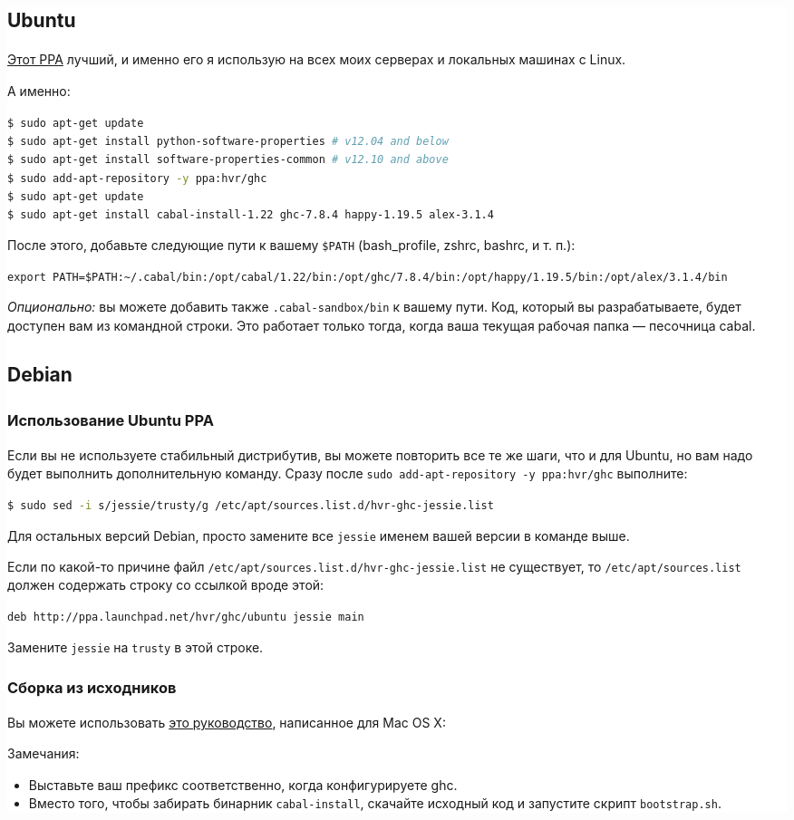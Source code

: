 ## Ubuntu

[Этот PPA](http://launchpad.net/~hvr/+archive/ghc) лучший, и именно его я использую на
всех моих серверах и локальных машинах с Linux.

А именно:
```bash
$ sudo apt-get update
$ sudo apt-get install python-software-properties # v12.04 and below
$ sudo apt-get install software-properties-common # v12.10 and above
$ sudo add-apt-repository -y ppa:hvr/ghc
$ sudo apt-get update
$ sudo apt-get install cabal-install-1.22 ghc-7.8.4 happy-1.19.5 alex-3.1.4
```

После этого, добавьте следующие пути к вашему `$PATH` (bash\_profile, zshrc, bashrc, и т. п.):

```
export PATH=$PATH:~/.cabal/bin:/opt/cabal/1.22/bin:/opt/ghc/7.8.4/bin:/opt/happy/1.19.5/bin:/opt/alex/3.1.4/bin
```

*Опционально:* вы можете добавить также `.cabal-sandbox/bin` к вашему пути.
Код, который вы разрабатываете, будет доступен вам из командной строки.
Это работает только тогда, когда ваша текущая рабочая папка — песочница cabal.

## Debian

### Использование Ubuntu PPA

Если вы не используете стабильный дистрибутив, вы можете повторить все те же шаги,
что и для Ubuntu, но вам надо будет выполнить дополнительную команду.
Сразу после `sudo add-apt-repository -y ppa:hvr/ghc` выполните:

```bash
$ sudo sed -i s/jessie/trusty/g /etc/apt/sources.list.d/hvr-ghc-jessie.list
```

Для остальных версий Debian, просто замените все `jessie` именем вашей версии в команде выше.

Если по какой-то причине файл `/etc/apt/sources.list.d/hvr-ghc-jessie.list`
не существует, то `/etc/apt/sources.list` должен содержать строку со ссылкой вроде этой:

    deb http://ppa.launchpad.net/hvr/ghc/ubuntu jessie main

Замените `jessie` на `trusty` в этой строке.

### Сборка из исходников

Вы можете использовать
[это руководство](http://www.davesquared.net/2014/05/platformless-haskell.html), написанное для Mac OS X:

Замечания:

- Выставьте ваш префикс соответственно, когда конфигурируете ghc.
- Вместо того, чтобы забирать бинарник `cabal-install`, скачайте исходный код и запустите скрипт `bootstrap.sh`.

